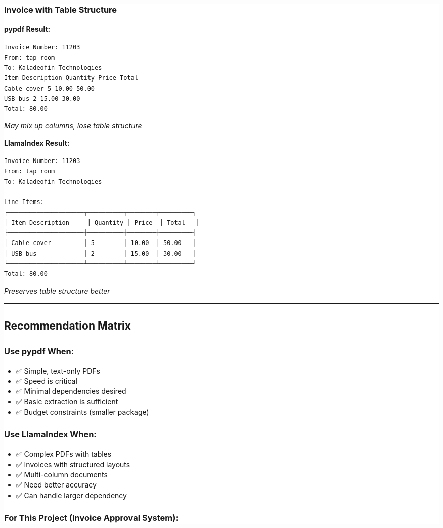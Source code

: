 ### Invoice with Table Structure

**pypdf Result:**
```
Invoice Number: 11203
From: tap room
To: Kaladeofin Technologies
Item Description Quantity Price Total
Cable cover 5 10.00 50.00
USB bus 2 15.00 30.00
Total: 80.00
```
*May mix up columns, lose table structure*

**LlamaIndex Result:**
```
Invoice Number: 11203
From: tap room
To: Kaladeofin Technologies

Line Items:
┌─────────────────────┬──────────┬────────┬─────────┐
│ Item Description     │ Quantity │ Price  │ Total   │
├─────────────────────┼──────────┼────────┼─────────┤
│ Cable cover         │ 5        │ 10.00  │ 50.00   │
│ USB bus             │ 2        │ 15.00  │ 30.00   │
└─────────────────────┴──────────┴────────┴─────────┘
Total: 80.00
```
*Preserves table structure better*

---

## Recommendation Matrix

### Use **pypdf** When:
- ✅ Simple, text-only PDFs
- ✅ Speed is critical
- ✅ Minimal dependencies desired
- ✅ Basic extraction is sufficient
- ✅ Budget constraints (smaller package)

### Use **LlamaIndex** When:
- ✅ Complex PDFs with tables
- ✅ Invoices with structured layouts
- ✅ Multi-column documents
- ✅ Need better accuracy
- ✅ Can handle larger dependency

### **For This Project (Invoice Approval System):**
